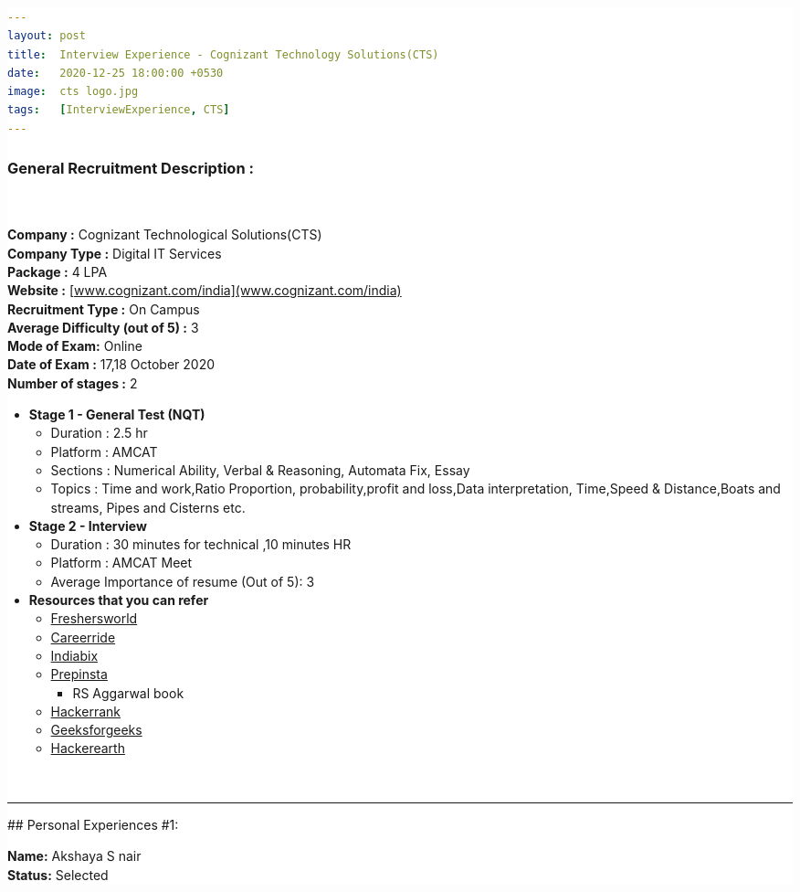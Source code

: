 ```yaml
---
layout: post
title:  Interview Experience - Cognizant Technology Solutions(CTS)
date:   2020-12-25 18:00:00 +0530
image:  cts logo.jpg
tags:   [InterviewExperience, CTS]
---
```



### **General Recruitment Description :** 
<br>

**Company :** Cognizant Technological Solutions(CTS)<br>
**Company Type :** Digital IT Services<br>
**Package :** 4 LPA<br>
**Website :** [www.cognizant.com/india](www.cognizant.com/india)<br>
**Recruitment Type :** On Campus <br>
**Average Difficulty (out of
 5) :** 3 <br> 
**Mode of Exam:** Online <br>
**Date of Exam :** 17,18 October 2020 <br>
**Number of stages :** 2 <br> 
- **Stage 1 - General Test (NQT)**
	- Duration : 2.5 hr
	- Platform : AMCAT
	- Sections : Numerical Ability, Verbal & Reasoning, Automata Fix, Essay 
	- Topics : Time and work,Ratio Proportion, probability,profit and loss,Data interpretation, Time,Speed & Distance,Boats and streams, Pipes and Cisterns etc. 
- **Stage 2 - Interview** 
	- Duration : 30 minutes for technical ,10 minutes HR
	- Platform : AMCAT Meet
	- Average Importance of resume (Out of 5): 3
- **Resources that you can refer**  
	- [Freshersworld](https://www.freshersworld.com/)
	- [Careerride](https://www.careerride.com/online-aptitude-test.aspx)
	- [Indiabix](https://www.indiabix.com/)
  - [Prepinsta](https://prepinsta.com/tcs-nqt/placement-papers/)
	- RS Aggarwal book
  - [Hackerrank](www.hackerrank.com)
  - [Geeksforgeeks](https://www.geeksforgeeks.org/tag/tcs-coding-questions/)
  - [Hackerearth](www.hackerearth.com)
<br>


<hr>
## Personal Experiences #1: 

**Name:** Akshaya S nair                                        
**Status:** Selected 
